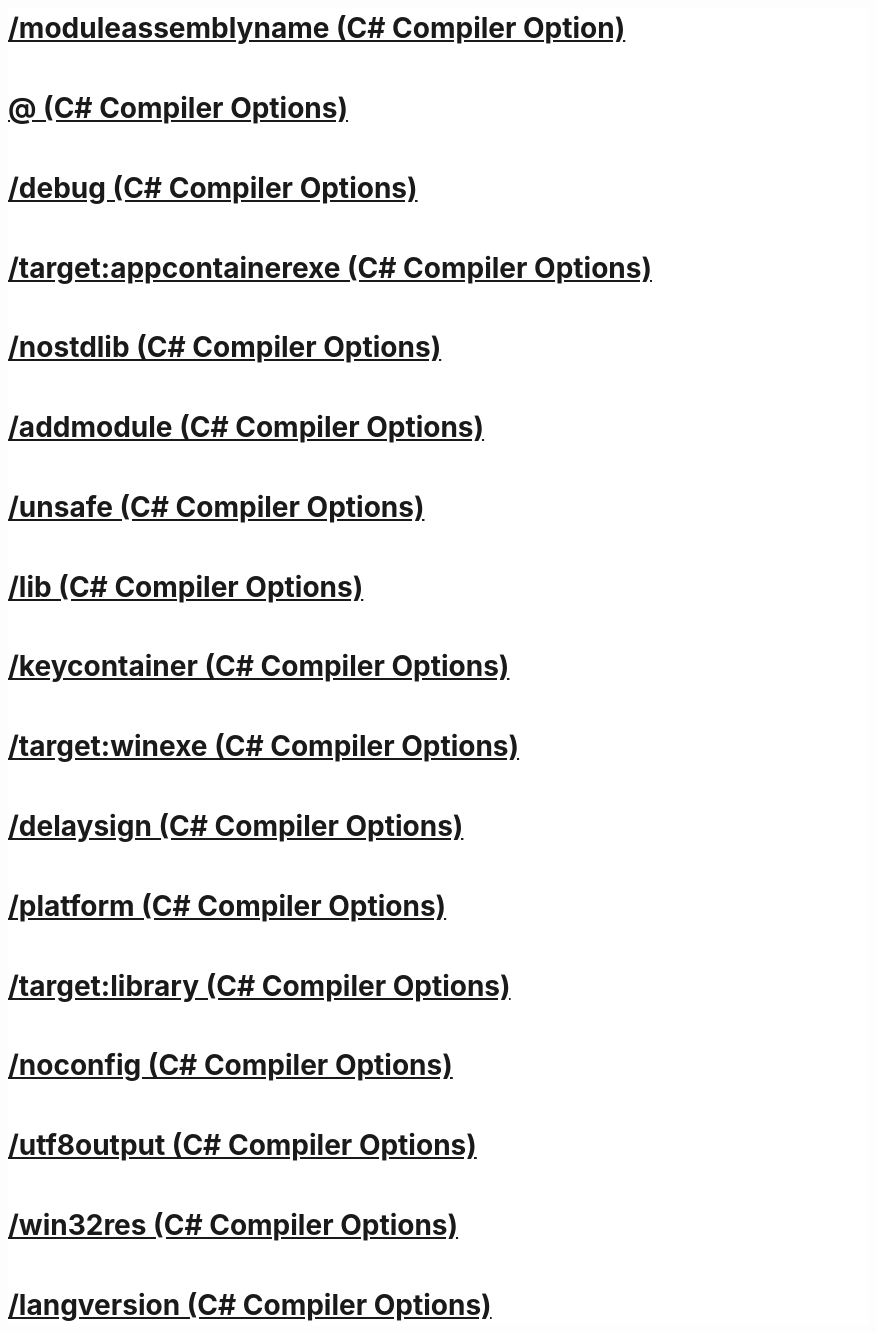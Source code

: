 # [/moduleassemblyname (C# Compiler Option)](moduleassemblyname-csharp-compiler-option.md)
# [@ (C# Compiler Options)](response-file-compiler-option.md)
# [/debug (C# Compiler Options)](debug-csharp-compiler-options.md)
# [/target:appcontainerexe (C# Compiler Options)](target-appcontainerexe-csharp-compiler-options.md)
# [/nostdlib (C# Compiler Options)](nostdlib-csharp-compiler-options.md)
# [/addmodule (C# Compiler Options)](addmodule-csharp-compiler-options.md)
# [/unsafe (C# Compiler Options)](unsafe-csharp-compiler-options.md)
# [/lib (C# Compiler Options)](lib-csharp-compiler-options.md)
# [/keycontainer (C# Compiler Options)](keycontainer-csharp-compiler-options.md)
# [/target:winexe (C# Compiler Options)](target-winexe-csharp-compiler-options.md)
# [/delaysign (C# Compiler Options)](delaysign-csharp-compiler-options.md)
# [/platform (C# Compiler Options)](platform-csharp-compiler-options.md)
# [/target:library (C# Compiler Options)](target-library-csharp-compiler-options.md)
# [/noconfig (C# Compiler Options)](noconfig-csharp-compiler-options.md)
# [/utf8output (C# Compiler Options)](utf8output-csharp-compiler-options.md)
# [/win32res (C# Compiler Options)](win32res-csharp-compiler-options.md)
# [/langversion (C# Compiler Options)](langversion-csharp-compiler-options.md)